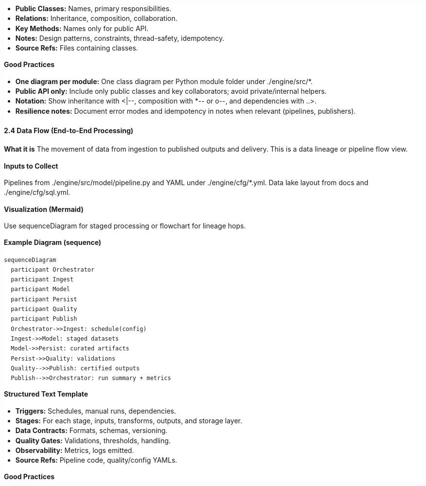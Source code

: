 - **Public Classes:** Names, primary responsibilities.
- **Relations:** Inheritance, composition, collaboration.
- **Key Methods:** Names only for public API.
- **Notes:** Design patterns, constraints, thread-safety, idempotency.
- **Source Refs:** Files containing classes.

**Good Practices**

- **One diagram per module:** One class diagram per Python module folder under ./engine/src/*.
- **Public API only:** Include only public classes and key collaborators; avoid private/internal helpers.
- **Notation:** Show inheritance with <|--, composition with *-- or o--, and dependencies with ..>.
- **Resilience notes:** Document error modes and idempotency in notes when relevant (pipelines, publishers).

#### 2.4 Data Flow (End-to-End Processing)
**What it is**
The movement of data from ingestion to published outputs and delivery. This is a data lineage or pipeline flow view.

**Inputs to Collect**

Pipelines from ./engine/src/model/pipeline.py and YAML under ./engine/cfg/*.yml.
Data lake layout from docs and ./engine/cfg/sql.yml.

**Visualization (Mermaid)**

Use sequenceDiagram for staged processing or flowchart for lineage hops.

**Example Diagram (sequence)**

```mermaid
sequenceDiagram
  participant Orchestrator
  participant Ingest
  participant Model
  participant Persist
  participant Quality
  participant Publish
  Orchestrator->>Ingest: schedule(config)
  Ingest->>Model: staged datasets
  Model->>Persist: curated artifacts
  Persist->>Quality: validations
  Quality-->>Publish: certified outputs
  Publish-->>Orchestrator: run summary + metrics
```
**Structured Text Template**

- **Triggers:** Schedules, manual runs, dependencies.
- **Stages:** For each stage, inputs, transforms, outputs, and storage layer.
- **Data Contracts:** Formats, schemas, versioning.
- **Quality Gates:** Validations, thresholds, handling.
- **Observability:** Metrics, logs emitted.
- **Source Refs:** Pipeline code, quality/config YAMLs.

**Good Practices**

